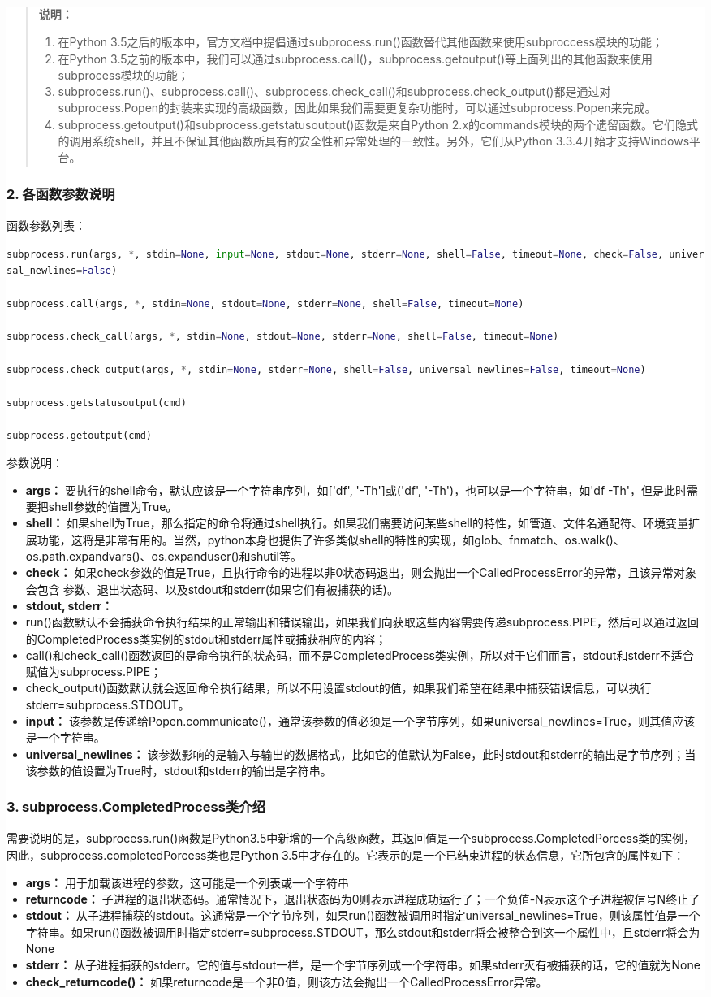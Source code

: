 > **说明：**
>
> 1. 在Python 3.5之后的版本中，官方文档中提倡通过subprocess.run()函数替代其他函数来使用subproccess模块的功能；
> 2. 在Python 3.5之前的版本中，我们可以通过subprocess.call()，subprocess.getoutput()等上面列出的其他函数来使用subprocess模块的功能；
> 3. subprocess.run()、subprocess.call()、subprocess.check_call()和subprocess.check_output()都是通过对subprocess.Popen的封装来实现的高级函数，因此如果我们需要更复杂功能时，可以通过subprocess.Popen来完成。
> 4. subprocess.getoutput()和subprocess.getstatusoutput()函数是来自Python 2.x的commands模块的两个遗留函数。它们隐式的调用系统shell，并且不保证其他函数所具有的安全性和异常处理的一致性。另外，它们从Python 3.3.4开始才支持Windows平台。

### 2. 各函数参数说明

函数参数列表：

```python
subprocess.run(args, *, stdin=None, input=None, stdout=None, stderr=None, shell=False, timeout=None, check=False, universal_newlines=False)

subprocess.call(args, *, stdin=None, stdout=None, stderr=None, shell=False, timeout=None)

subprocess.check_call(args, *, stdin=None, stdout=None, stderr=None, shell=False, timeout=None)

subprocess.check_output(args, *, stdin=None, stderr=None, shell=False, universal_newlines=False, timeout=None)

subprocess.getstatusoutput(cmd)

subprocess.getoutput(cmd)
```

参数说明：

- **args：** 要执行的shell命令，默认应该是一个字符串序列，如['df', '-Th']或('df', '-Th')，也可以是一个字符串，如'df -Th'，但是此时需要把shell参数的值置为True。
- **shell：** 如果shell为True，那么指定的命令将通过shell执行。如果我们需要访问某些shell的特性，如管道、文件名通配符、环境变量扩展功能，这将是非常有用的。当然，python本身也提供了许多类似shell的特性的实现，如glob、fnmatch、os.walk()、os.path.expandvars()、os.expanduser()和shutil等。
- **check：** 如果check参数的值是True，且执行命令的进程以非0状态码退出，则会抛出一个CalledProcessError的异常，且该异常对象会包含 参数、退出状态码、以及stdout和stderr(如果它们有被捕获的话)。
- **stdout, stderr：**
- run()函数默认不会捕获命令执行结果的正常输出和错误输出，如果我们向获取这些内容需要传递subprocess.PIPE，然后可以通过返回的CompletedProcess类实例的stdout和stderr属性或捕获相应的内容；
- call()和check_call()函数返回的是命令执行的状态码，而不是CompletedProcess类实例，所以对于它们而言，stdout和stderr不适合赋值为subprocess.PIPE；
- check_output()函数默认就会返回命令执行结果，所以不用设置stdout的值，如果我们希望在结果中捕获错误信息，可以执行stderr=subprocess.STDOUT。
- **input：** 该参数是传递给Popen.communicate()，通常该参数的值必须是一个字节序列，如果universal_newlines=True，则其值应该是一个字符串。
- **universal_newlines：** 该参数影响的是输入与输出的数据格式，比如它的值默认为False，此时stdout和stderr的输出是字节序列；当该参数的值设置为True时，stdout和stderr的输出是字符串。

### 3. subprocess.CompletedProcess类介绍

需要说明的是，subprocess.run()函数是Python3.5中新增的一个高级函数，其返回值是一个subprocess.CompletedPorcess类的实例，因此，subprocess.completedPorcess类也是Python 3.5中才存在的。它表示的是一个已结束进程的状态信息，它所包含的属性如下：

- **args：** 用于加载该进程的参数，这可能是一个列表或一个字符串
- **returncode：** 子进程的退出状态码。通常情况下，退出状态码为0则表示进程成功运行了；一个负值-N表示这个子进程被信号N终止了
- **stdout：** 从子进程捕获的stdout。这通常是一个字节序列，如果run()函数被调用时指定universal_newlines=True，则该属性值是一个字符串。如果run()函数被调用时指定stderr=subprocess.STDOUT，那么stdout和stderr将会被整合到这一个属性中，且stderr将会为None
- **stderr：** 从子进程捕获的stderr。它的值与stdout一样，是一个字节序列或一个字符串。如果stderr灭有被捕获的话，它的值就为None
- **check_returncode()：** 如果returncode是一个非0值，则该方法会抛出一个CalledProcessError异常。
